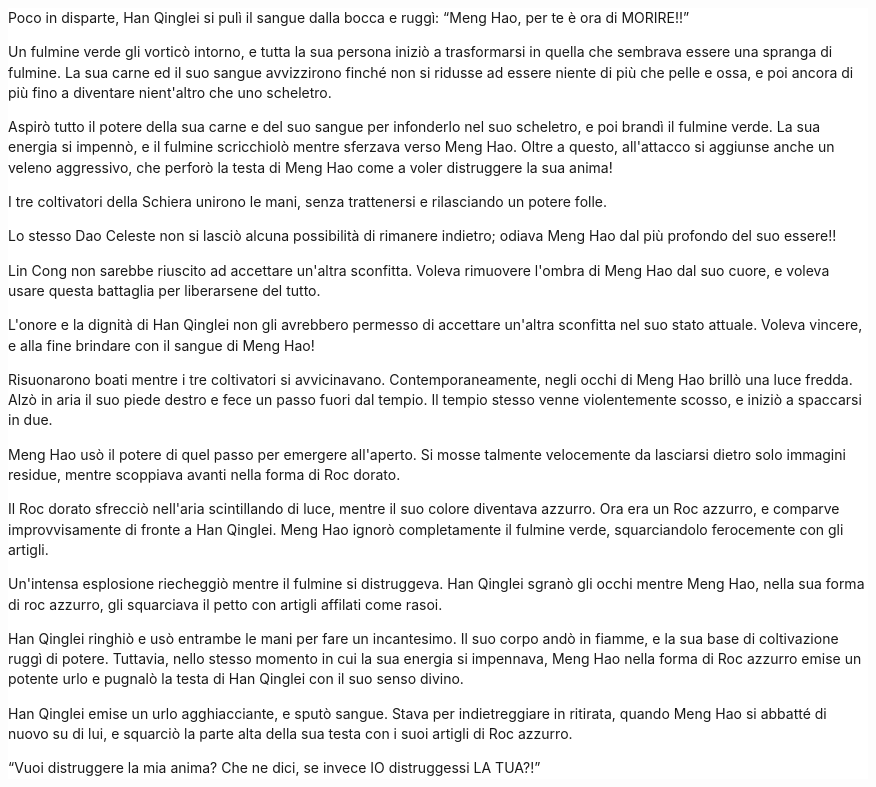 
Poco in disparte, Han Qinglei si pulì il sangue dalla bocca e ruggì: “Meng Hao, per te è ora di MORIRE!!”


Un fulmine verde gli vorticò intorno, e tutta la sua persona iniziò a trasformarsi in quella che sembrava essere una spranga di fulmine. La sua carne ed il suo sangue avvizzirono finché non si ridusse ad essere niente di più che pelle e ossa, e poi ancora di più fino a diventare nient'altro che uno scheletro.


Aspirò tutto il potere della sua carne e del suo sangue per infonderlo nel suo scheletro, e poi brandì il fulmine verde. La sua energia si impennò, e il fulmine scricchiolò mentre sferzava verso Meng Hao. Oltre a questo, all'attacco si aggiunse anche un veleno aggressivo, che perforò la testa di Meng Hao come a voler distruggere la sua anima!


I tre coltivatori della Schiera unirono le mani, senza trattenersi e rilasciando un potere folle.


Lo stesso Dao Celeste non si lasciò alcuna possibilità di rimanere indietro; odiava Meng Hao dal più profondo del suo essere!!


Lin Cong non sarebbe riuscito ad accettare un'altra sconfitta. Voleva rimuovere l'ombra di Meng Hao dal suo cuore, e voleva usare questa battaglia per liberarsene del tutto.


L'onore e la dignità di Han Qinglei non gli avrebbero permesso di accettare un'altra sconfitta nel suo stato attuale. Voleva vincere, e alla fine brindare con il sangue di Meng Hao!


Risuonarono boati mentre i tre coltivatori si avvicinavano. Contemporaneamente, negli occhi di Meng Hao brillò una luce fredda. Alzò in aria il suo piede destro e fece un passo fuori dal tempio. Il tempio stesso venne violentemente scosso, e iniziò a spaccarsi in due.


Meng Hao usò il potere di quel passo per emergere all'aperto. Si mosse talmente velocemente da lasciarsi dietro solo immagini residue, mentre scoppiava avanti nella forma di Roc dorato.


Il Roc dorato sfrecciò nell'aria scintillando di luce, mentre il suo colore diventava azzurro. Ora era un Roc azzurro, e comparve improvvisamente di fronte a Han Qinglei. Meng Hao ignorò completamente il fulmine verde, squarciandolo ferocemente con gli artigli.


Un'intensa esplosione riecheggiò mentre il fulmine si distruggeva. Han Qinglei sgranò gli occhi mentre Meng Hao, nella sua forma di roc azzurro, gli squarciava il petto con artigli affilati come rasoi.


Han Qinglei ringhiò e usò entrambe le mani per fare un incantesimo. Il suo corpo andò in fiamme, e la sua base di coltivazione ruggì di potere. Tuttavia, nello stesso momento in cui la sua energia si impennava, Meng Hao nella forma di Roc azzurro emise un potente urlo e pugnalò la testa di Han Qinglei con il  suo senso divino.


Han Qinglei emise un urlo agghiacciante, e sputò sangue. Stava per indietreggiare in ritirata, quando Meng Hao si abbatté di nuovo su di lui, e squarciò la parte alta della sua testa con i suoi artigli di Roc azzurro.


“Vuoi distruggere la mia anima? Che ne dici, se invece IO distruggessi LA TUA?!”
